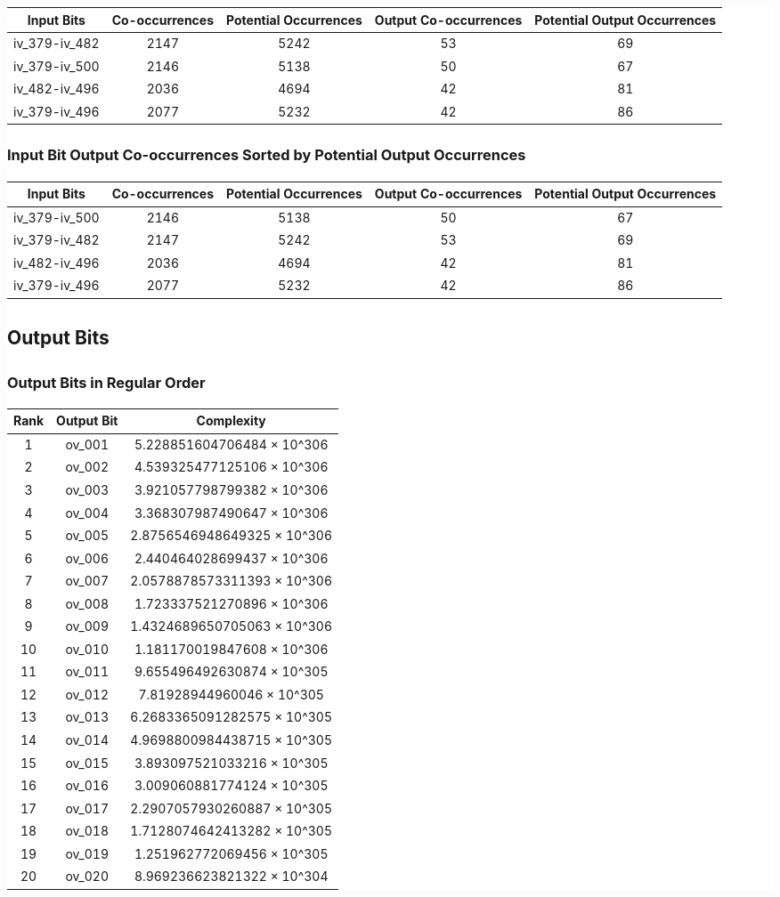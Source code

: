 | Input Bits | Co-occurrences | Potential Occurrences | Output Co-occurrences | Potential Output Occurrences |
|:----------:|:--------------:|:---------------------:|:---------------------:|:----------------------------:|
| iv_379-iv_482 | 2147 | 5242 | 53 | 69 |
| iv_379-iv_500 | 2146 | 5138 | 50 | 67 |
| iv_482-iv_496 | 2036 | 4694 | 42 | 81 |
| iv_379-iv_496 | 2077 | 5232 | 42 | 86 |

### Input Bit Output Co-occurrences Sorted by Potential Output Occurrences

| Input Bits | Co-occurrences | Potential Occurrences | Output Co-occurrences | Potential Output Occurrences |
|:----------:|:--------------:|:---------------------:|:---------------------:|:----------------------------:|
| iv_379-iv_500 | 2146 | 5138 | 50 | 67 |
| iv_379-iv_482 | 2147 | 5242 | 53 | 69 |
| iv_482-iv_496 | 2036 | 4694 | 42 | 81 |
| iv_379-iv_496 | 2077 | 5232 | 42 | 86 |

## Output Bits

### Output Bits in Regular Order

| Rank | Output Bit | Complexity |
|:----:|:----------:|:----------:|
| 1 | ov_001 | 5.228851604706484 × 10^306 |
| 2 | ov_002 | 4.539325477125106 × 10^306 |
| 3 | ov_003 | 3.921057798799382 × 10^306 |
| 4 | ov_004 | 3.368307987490647 × 10^306 |
| 5 | ov_005 | 2.8756546948649325 × 10^306 |
| 6 | ov_006 | 2.440464028699437 × 10^306 |
| 7 | ov_007 | 2.0578878573311393 × 10^306 |
| 8 | ov_008 | 1.723337521270896 × 10^306 |
| 9 | ov_009 | 1.4324689650705063 × 10^306 |
| 10 | ov_010 | 1.181170019847608 × 10^306 |
| 11 | ov_011 | 9.655496492630874 × 10^305 |
| 12 | ov_012 | 7.81928944960046 × 10^305 |
| 13 | ov_013 | 6.2683365091282575 × 10^305 |
| 14 | ov_014 | 4.9698800984438715 × 10^305 |
| 15 | ov_015 | 3.893097521033216 × 10^305 |
| 16 | ov_016 | 3.009060881774124 × 10^305 |
| 17 | ov_017 | 2.2907057930260887 × 10^305 |
| 18 | ov_018 | 1.7128074642413282 × 10^305 |
| 19 | ov_019 | 1.251962772069456 × 10^305 |
| 20 | ov_020 | 8.969236623821322 × 10^304 |